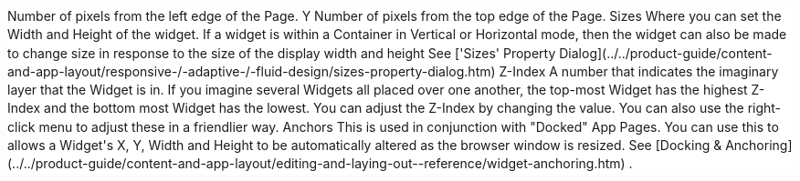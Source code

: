 </td>
<td width="15">
</td>
<td width="779">
Number of pixels from the left edge of the Page.

</td>
</tr>
<tr>
<td width="148">
Y

</td>
<td width="15">
</td>
<td width="779">
Number of pixels from the top edge of the Page.

</td>
</tr>
<tr>
<td width="148">
Sizes

</td>
<td width="15">
</td>
<td width="779">
Where you can set the Width and Height of the widget. If a widget is within a Container in Vertical or Horizontal mode, then the widget can also be made to change size in response to the size of the display width and height See ['Sizes' Property Dialog](../../product-guide/content-and-app-layout/responsive-/-adaptive-/-fluid-design/sizes-property-dialog.htm)

</td>
</tr>
<tr>
<td width="148">
Z-Index

</td>
<td width="15">
</td>
<td width="779">
A number that indicates the imaginary layer that the Widget is in. If you imagine several Widgets all placed over one another, the top-most Widget has the highest Z-Index and the bottom most Widget has the lowest. You can adjust the Z-Index by changing the value. You can also use the right-click menu to adjust these in a friendlier way.

</td>
</tr>
<tr>
<td width="148">
Anchors

</td>
<td width="15">
</td>
<td width="779">
This is used in conjunction with "Docked" App Pages. You can use this to allows a Widget's X, Y, Width and Height to be automatically altered as the browser window is resized. See [Docking & Anchoring](../../product-guide/content-and-app-layout/editing-and-laying-out--reference/widget-anchoring.htm) .
